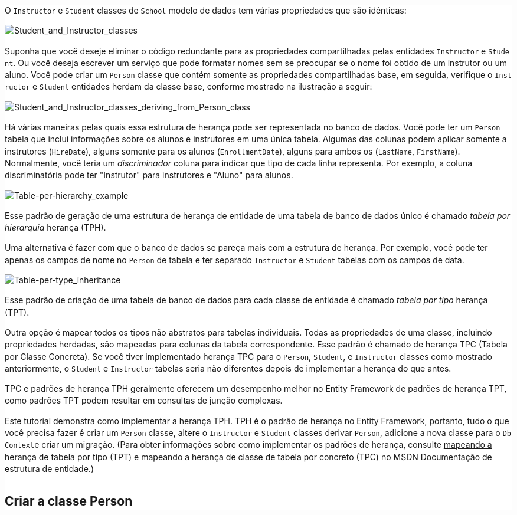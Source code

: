 O `Instructor` e `Student` classes de `School` modelo de dados tem várias propriedades que são idênticas:

![Student_and_Instructor_classes](implementing-inheritance-with-the-entity-framework-in-an-asp-net-mvc-application/_static/image1.png)

Suponha que você deseje eliminar o código redundante para as propriedades compartilhadas pelas entidades `Instructor` e `Student`. Ou você deseja escrever um serviço que pode formatar nomes sem se preocupar se o nome foi obtido de um instrutor ou um aluno. Você pode criar um `Person` classe que contém somente as propriedades compartilhadas base, em seguida, verifique o `Instructor` e `Student` entidades herdam da classe base, conforme mostrado na ilustração a seguir:

![Student_and_Instructor_classes_deriving_from_Person_class](implementing-inheritance-with-the-entity-framework-in-an-asp-net-mvc-application/_static/image2.png)

Há várias maneiras pelas quais essa estrutura de herança pode ser representada no banco de dados. Você pode ter um `Person` tabela que inclui informações sobre os alunos e instrutores em uma única tabela. Algumas das colunas podem aplicar somente a instrutores (`HireDate`), alguns somente para os alunos (`EnrollmentDate`), alguns para ambos os (`LastName`, `FirstName`). Normalmente, você teria um *discriminador* coluna para indicar que tipo de cada linha representa. Por exemplo, a coluna discriminatória pode ter "Instrutor" para instrutores e "Aluno" para alunos.

![Table-per-hierarchy_example](implementing-inheritance-with-the-entity-framework-in-an-asp-net-mvc-application/_static/image3.png)

Esse padrão de geração de uma estrutura de herança de entidade de uma tabela de banco de dados único é chamado *tabela por hierarquia* herança (TPH).

Uma alternativa é fazer com que o banco de dados se pareça mais com a estrutura de herança. Por exemplo, você pode ter apenas os campos de nome no `Person` de tabela e ter separado `Instructor` e `Student` tabelas com os campos de data.

![Table-per-type_inheritance](implementing-inheritance-with-the-entity-framework-in-an-asp-net-mvc-application/_static/image4.png)

Esse padrão de criação de uma tabela de banco de dados para cada classe de entidade é chamado *tabela por tipo* herança (TPT).

Outra opção é mapear todos os tipos não abstratos para tabelas individuais. Todas as propriedades de uma classe, incluindo propriedades herdadas, são mapeadas para colunas da tabela correspondente. Esse padrão é chamado de herança TPC (Tabela por Classe Concreta). Se você tiver implementado herança TPC para o `Person`, `Student`, e `Instructor` classes como mostrado anteriormente, o `Student` e `Instructor` tabelas seria não diferentes depois de implementar a herança do que antes.

TPC e padrões de herança TPH geralmente oferecem um desempenho melhor no Entity Framework de padrões de herança TPT, como padrões TPT podem resultar em consultas de junção complexas.

Este tutorial demonstra como implementar a herança TPH. TPH é o padrão de herança no Entity Framework, portanto, tudo o que você precisa fazer é criar um `Person` classe, altere o `Instructor` e `Student` classes derivar `Person`, adicione a nova classe para o `DbContext`e criar um migração. (Para obter informações sobre como implementar os padrões de herança, consulte [mapeando a herança de tabela por tipo (TPT)](https://msdn.microsoft.com/data/jj591617#2.5) e [mapeando a herança de classe de tabela por concreto (TPC)](https://msdn.microsoft.com/data/jj591617#2.6) no MSDN Documentação de estrutura de entidade.)

## <a name="create-the-person-class"></a>Criar a classe Person
